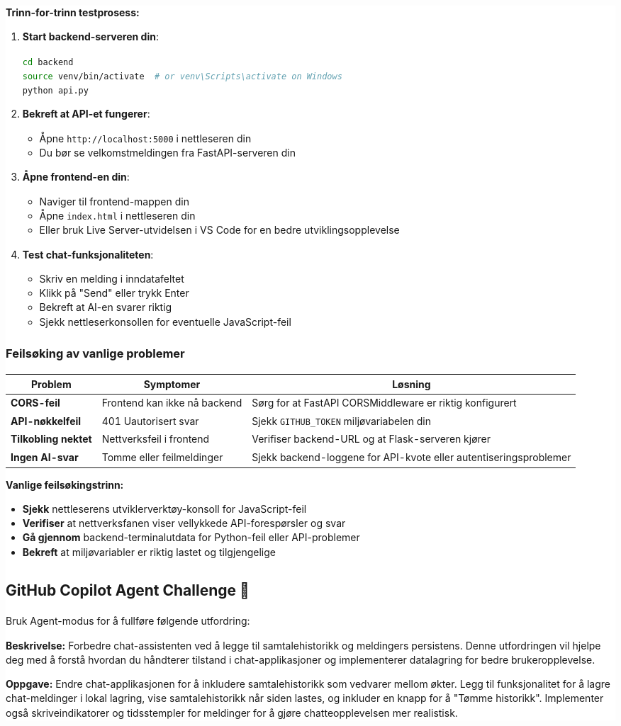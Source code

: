 **Trinn-for-trinn testprosess:**

1. **Start backend-serveren din**:
   ```bash
   cd backend
   source venv/bin/activate  # or venv\Scripts\activate on Windows
   python api.py
   ```

2. **Bekreft at API-et fungerer**:
   - Åpne `http://localhost:5000` i nettleseren din
   - Du bør se velkomstmeldingen fra FastAPI-serveren din

3. **Åpne frontend-en din**:
   - Naviger til frontend-mappen din
   - Åpne `index.html` i nettleseren din
   - Eller bruk Live Server-utvidelsen i VS Code for en bedre utviklingsopplevelse

4. **Test chat-funksjonaliteten**:
   - Skriv en melding i inndatafeltet
   - Klikk på "Send" eller trykk Enter
   - Bekreft at AI-en svarer riktig
   - Sjekk nettleserkonsollen for eventuelle JavaScript-feil

### Feilsøking av vanlige problemer

| Problem | Symptomer | Løsning |
|---------|-----------|---------|
| **CORS-feil** | Frontend kan ikke nå backend | Sørg for at FastAPI CORSMiddleware er riktig konfigurert |
| **API-nøkkelfeil** | 401 Uautorisert svar | Sjekk `GITHUB_TOKEN` miljøvariabelen din |
| **Tilkobling nektet** | Nettverksfeil i frontend | Verifiser backend-URL og at Flask-serveren kjører |
| **Ingen AI-svar** | Tomme eller feilmeldinger | Sjekk backend-loggene for API-kvote eller autentiseringsproblemer |

**Vanlige feilsøkingstrinn:**
- **Sjekk** nettleserens utviklerverktøy-konsoll for JavaScript-feil
- **Verifiser** at nettverksfanen viser vellykkede API-forespørsler og svar
- **Gå gjennom** backend-terminalutdata for Python-feil eller API-problemer
- **Bekreft** at miljøvariabler er riktig lastet og tilgjengelige

## GitHub Copilot Agent Challenge 🚀

Bruk Agent-modus for å fullføre følgende utfordring:

**Beskrivelse:** Forbedre chat-assistenten ved å legge til samtalehistorikk og meldingers persistens. Denne utfordringen vil hjelpe deg med å forstå hvordan du håndterer tilstand i chat-applikasjoner og implementerer datalagring for bedre brukeropplevelse.

**Oppgave:** Endre chat-applikasjonen for å inkludere samtalehistorikk som vedvarer mellom økter. Legg til funksjonalitet for å lagre chat-meldinger i lokal lagring, vise samtalehistorikk når siden lastes, og inkluder en knapp for å "Tømme historikk". Implementer også skriveindikatorer og tidsstempler for meldinger for å gjøre chatteopplevelsen mer realistisk.
